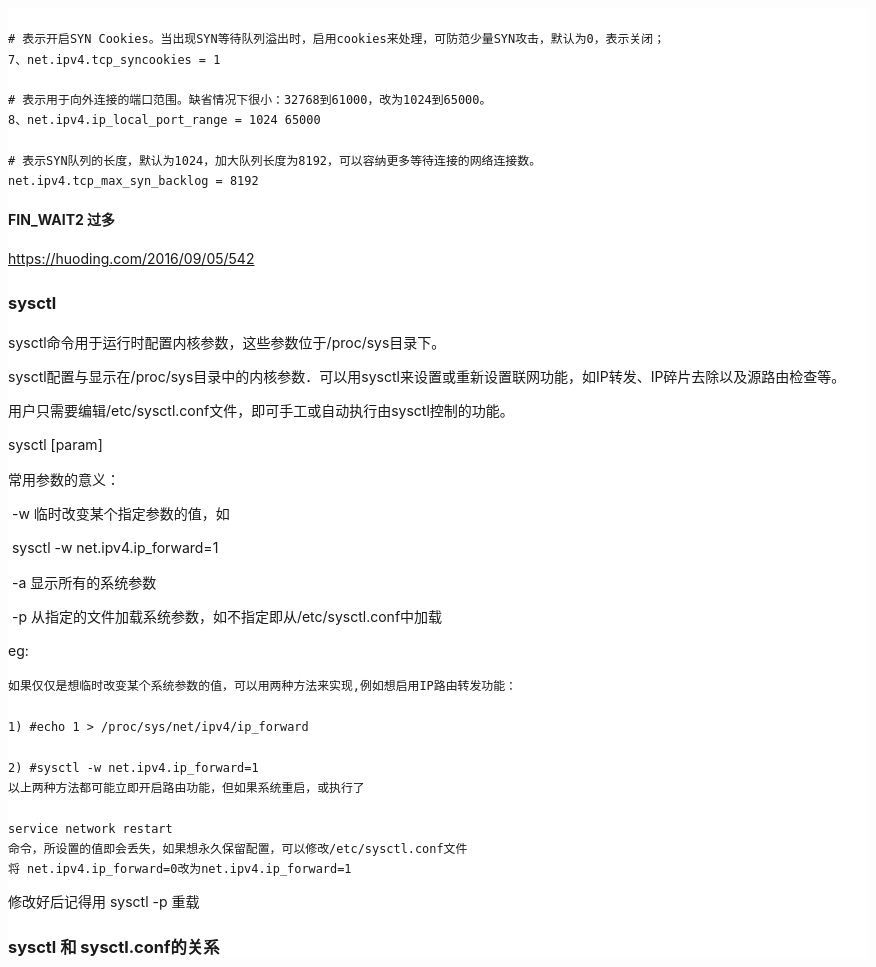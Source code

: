 ```shell

# 表示开启SYN Cookies。当出现SYN等待队列溢出时，启用cookies来处理，可防范少量SYN攻击，默认为0，表示关闭；
7、net.ipv4.tcp_syncookies = 1

# 表示用于向外连接的端口范围。缺省情况下很小：32768到61000，改为1024到65000。
8、net.ipv4.ip_local_port_range = 1024 65000

# 表示SYN队列的长度，默认为1024，加大队列长度为8192，可以容纳更多等待连接的网络连接数。
net.ipv4.tcp_max_syn_backlog = 8192
```



#### FIN_WAIT2 过多

https://huoding.com/2016/09/05/542




### sysctl

sysctl命令用于运行时配置内核参数，这些参数位于/proc/sys目录下。

sysctl配置与显示在/proc/sys目录中的内核参数．可以用sysctl来设置或重新设置联网功能，如IP转发、IP碎片去除以及源路由检查等。

用户只需要编辑/etc/sysctl.conf文件，即可手工或自动执行由sysctl控制的功能。   

sysctl [param]

常用参数的意义：

​    -w   临时改变某个指定参数的值，如

​         sysctl -w net.ipv4.ip_forward=1

​    -a   显示所有的系统参数

​    -p   从指定的文件加载系统参数，如不指定即从/etc/sysctl.conf中加载

eg:

```
如果仅仅是想临时改变某个系统参数的值，可以用两种方法来实现,例如想启用IP路由转发功能：

1) #echo 1 > /proc/sys/net/ipv4/ip_forward

2) #sysctl -w net.ipv4.ip_forward=1
以上两种方法都可能立即开启路由功能，但如果系统重启，或执行了

service network restart
命令，所设置的值即会丢失，如果想永久保留配置，可以修改/etc/sysctl.conf文件
将 net.ipv4.ip_forward=0改为net.ipv4.ip_forward=1
```

修改好后记得用 sysctl -p 重载



### sysctl 和 sysctl.conf的关系
